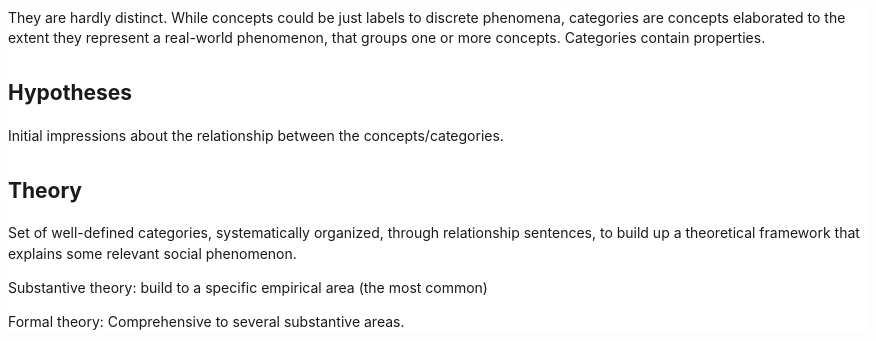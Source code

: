 They are hardly distinct. While concepts could be just labels to discrete phenomena, categories are concepts elaborated to the extent they represent a real-world phenomenon, that groups one or more concepts. Categories contain properties.

## Hypotheses

Initial impressions about the relationship between the concepts/categories.

## Theory

Set of well-defined categories, systematically organized, through relationship sentences, to build up a theoretical framework that explains some relevant social phenomenon.

Substantive theory: build to a specific empirical area (the most common)

Formal theory: Comprehensive to several substantive areas.